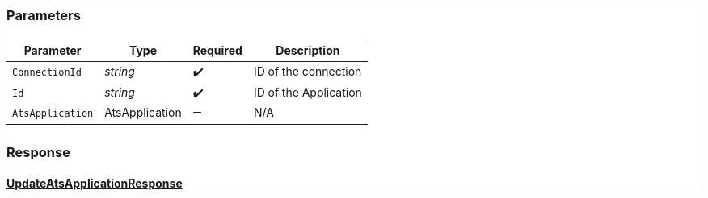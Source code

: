 ### Parameters

| Parameter                                                   | Type                                                        | Required                                                    | Description                                                 |
| ----------------------------------------------------------- | ----------------------------------------------------------- | ----------------------------------------------------------- | ----------------------------------------------------------- |
| `ConnectionId`                                              | *string*                                                    | :heavy_check_mark:                                          | ID of the connection                                        |
| `Id`                                                        | *string*                                                    | :heavy_check_mark:                                          | ID of the Application                                       |
| `AtsApplication`                                            | [AtsApplication](../../Models/Components/AtsApplication.md) | :heavy_minus_sign:                                          | N/A                                                         |


### Response

**[UpdateAtsApplicationResponse](../../Models/Requests/UpdateAtsApplicationResponse.md)**

